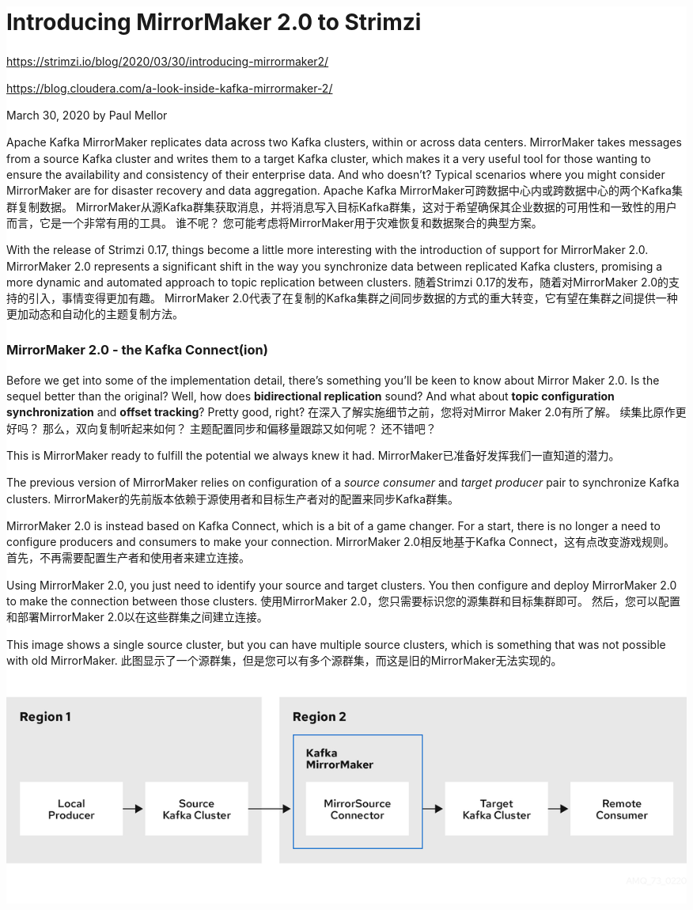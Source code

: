 # Introducing MirrorMaker 2.0 to Strimzi

https://strimzi.io/blog/2020/03/30/introducing-mirrormaker2/

https://blog.cloudera.com/a-look-inside-kafka-mirrormaker-2/





March 30, 2020 by Paul Mellor

Apache Kafka MirrorMaker replicates data across two Kafka clusters, within or across data centers. MirrorMaker takes messages from a source Kafka cluster and writes them to a target Kafka cluster, which makes it a very useful tool for those wanting to ensure the availability and consistency of their enterprise data. And who doesn’t? Typical scenarios where you might consider MirrorMaker are for disaster recovery and data aggregation.  Apache Kafka MirrorMaker可跨数据中心内或跨数据中心的两个Kafka集群复制数据。 MirrorMaker从源Kafka群集获取消息，并将消息写入目标Kafka群集，这对于希望确保其企业数据的可用性和一致性的用户而言，它是一个非常有用的工具。 谁不呢？ 您可能考虑将MirrorMaker用于灾难恢复和数据聚合的典型方案。

With the release of Strimzi 0.17, things become a little more interesting with the introduction of support for MirrorMaker 2.0. MirrorMaker 2.0 represents a significant shift in the way you synchronize data between replicated Kafka clusters, promising a more dynamic and automated approach to topic replication between clusters.  随着Strimzi 0.17的发布，随着对MirrorMaker 2.0的支持的引入，事情变得更加有趣。 MirrorMaker 2.0代表了在复制的Kafka集群之间同步数据的方式的重大转变，它有望在集群之间提供一种更加动态和自动化的主题复制方法。

### MirrorMaker 2.0 - the Kafka Connect(ion)

Before we get into some of the implementation detail, there’s something you’ll be keen to know about Mirror Maker 2.0. Is the sequel better than the original? Well, how does **bidirectional replication** sound? And what about **topic configuration synchronization** and **offset tracking**? Pretty good, right?  在深入了解实施细节之前，您将对Mirror Maker 2.0有所了解。 续集比原作更好吗？ 那么，双向复制听起来如何？ 主题配置同步和偏移量跟踪又如何呢？ 还不错吧？

This is MirrorMaker ready to fulfill the potential we always knew it had.  MirrorMaker已准备好发挥我们一直知道的潜力。

The previous version of MirrorMaker relies on configuration of a *source consumer* and *target producer* pair to synchronize Kafka clusters.  MirrorMaker的先前版本依赖于源使用者和目标生产者对的配置来同步Kafka群集。

MirrorMaker 2.0 is instead based on Kafka Connect, which is a bit of a game changer. For a start, there is no longer a need to configure producers and consumers to make your connection.  MirrorMaker 2.0相反地基于Kafka Connect，这有点改变游戏规则。 首先，不再需要配置生产者和使用者来建立连接。

Using MirrorMaker 2.0, you just need to identify your source and target clusters. You then configure and deploy MirrorMaker 2.0 to make the connection between those clusters.  使用MirrorMaker 2.0，您只需要标识您的源集群和目标集群即可。 然后，您可以配置和部署MirrorMaker 2.0以在这些群集之间建立连接。

This image shows a single source cluster, but you can have multiple source clusters, which is something that was not possible with old MirrorMaker.  此图显示了一个源群集，但是您可以有多个源群集，而这是旧的MirrorMaker无法实现的。

![Connecting clusters with MirrorMaker 2.0](../../images/mirrormake/mirrormaker_01.png)
